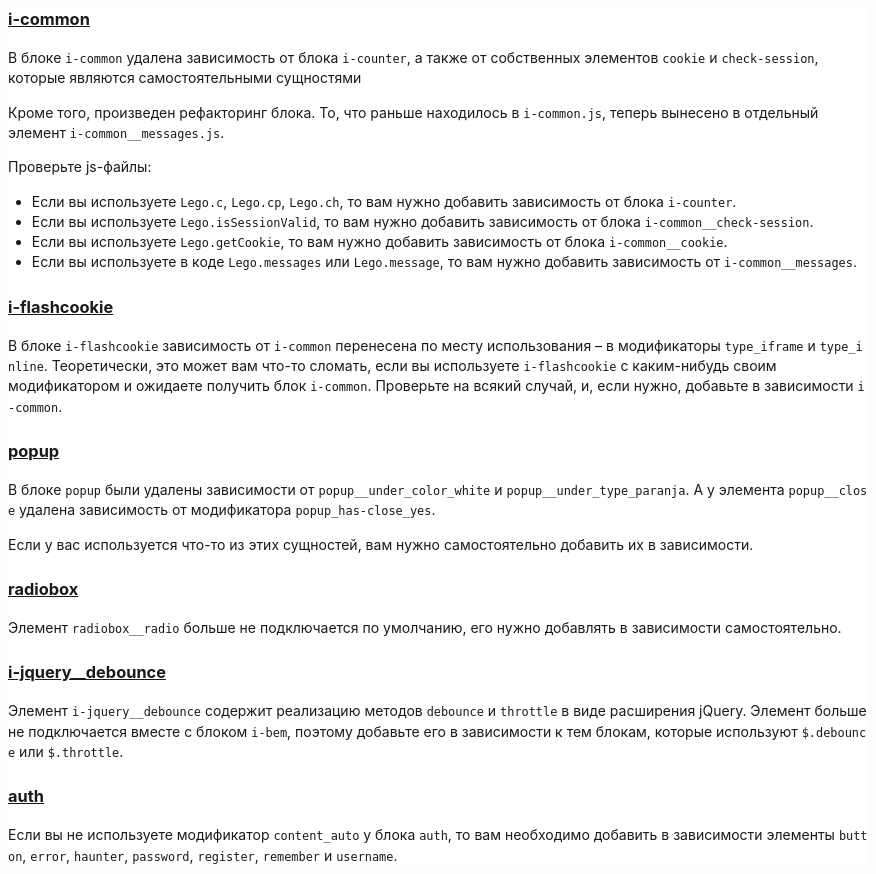 ### [i-common](https://st.yandex-team.ru/ISL-1349)

В блоке `i-common` удалена зависимость от блока `i-counter`,
а также от собственных элементов `cookie` и `check-session`, которые являются самостоятельными сущностями

Кроме того, произведен рефакторинг блока.
То, что раньше находилось в `i-common.js`, теперь вынесено в отдельный элемент `i-common__messages.js`.

Проверьте js-файлы:
- Если вы используете `Lego.c`, `Lego.cp`, `Lego.ch`, то вам нужно добавить зависимость от блока `i-counter`.
- Если вы используете `Lego.isSessionValid`, то вам нужно добавить зависимость от блока `i-common__check-session`.
- Если вы используете `Lego.getCookie`, то вам нужно добавить зависимость от блока `i-common__cookie`.
- Если вы используете в коде `Lego.messages` или `Lego.message`, то вам нужно добавить зависимость от `i-common__messages`.

### [i-flashcookie](https://st.yandex-team.ru/ISL-1351)

В блоке `i-flashcookie` зависимость от `i-common` перенесена по месту использования – в модификаторы `type_iframe` и `type_inline`.
Теоретически, это может вам что-то сломать, если вы используете `i-flashcookie` с каким-нибудь своим модификатором и ожидаете получить блок `i-common`.
Проверьте на всякий случай, и, если нужно, добавьте в зависимости `i-common`.

### [popup](https://st.yandex-team.ru/ISL-1374)

В блоке `popup` были удалены зависимости от `popup__under_color_white` и `popup__under_type_paranja`.
А у элемента `popup__close` удалена зависимость от модификатора `popup_has-close_yes`.

Если у вас используется что-то из этих сущностей, вам нужно самостоятельно добавить их в зависимости.

### [radiobox](https://st.yandex-team.ru/ISL-1392)

Элемент `radiobox__radio` больше не подключается по умолчанию, его нужно добавлять в зависимости самостоятельно.

### [i-jquery__debounce](https://st.yandex-team.ru/ISL-1347)

Элемент `i-jquery__debounce` содержит реализацию методов `debounce` и `throttle`
в виде расширения jQuery. Элемент больше не подключается вместе с блоком `i-bem`,
поэтому добавьте его в зависимости к тем блокам, которые используют `$.debounce` или `$.throttle`.

### [auth](https://st.yandex-team.ru/ISL-1326)

Если вы не используете модификатор `content_auto` у блока `auth`, то вам
необходимо добавить в зависимости элементы `button`, `error`, `haunter`,
`password`, `register`, `remember` и `username`.
